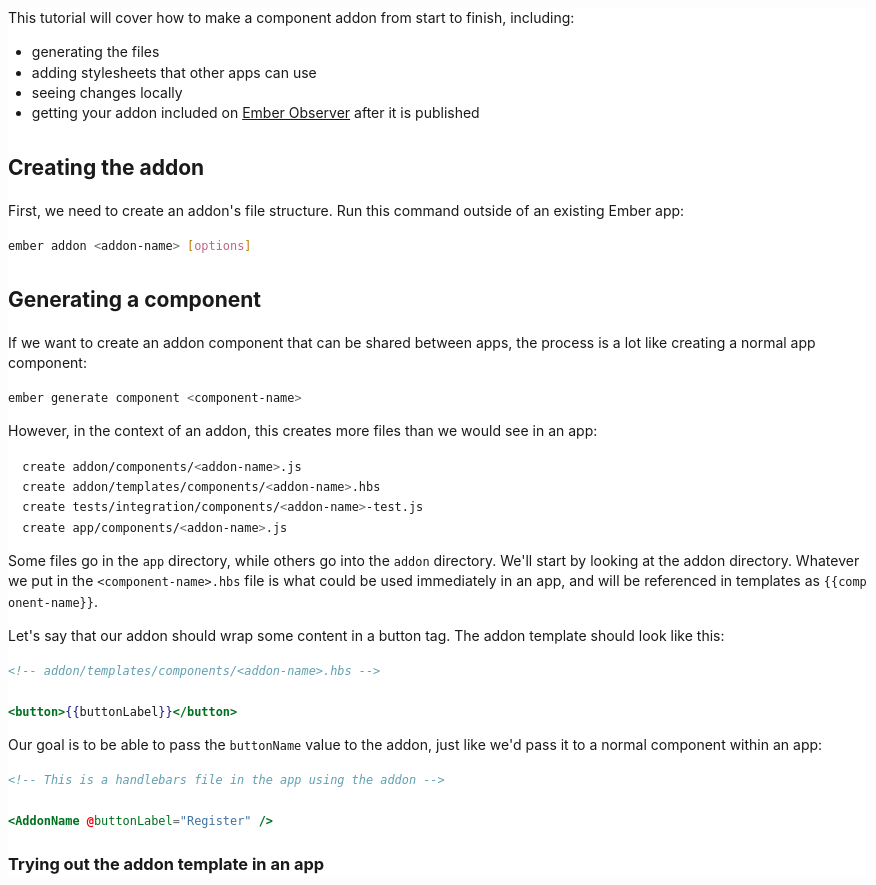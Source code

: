 This tutorial will cover how to make a component addon from start to finish, including:
- generating the files
- adding stylesheets that other apps can use
- seeing changes locally
- getting your addon included on [Ember Observer](https://emberobserver.com) after it is published

## Creating the addon

First, we need to create an addon's file structure. Run this command outside of an existing Ember app:

```bash
ember addon <addon-name> [options]
```

## Generating a component

If we want to create an addon component that can be shared between apps, the process is a lot like creating a normal app component:

```bash
ember generate component <component-name>
```

However, in the context of an addon, this creates more files than we would see in an app:

```bash
  create addon/components/<addon-name>.js
  create addon/templates/components/<addon-name>.hbs
  create tests/integration/components/<addon-name>-test.js
  create app/components/<addon-name>.js

```

Some files go in the `app` directory, while others go into the `addon` directory. We'll start by looking at the addon directory. Whatever we put in the `<component-name>.hbs` file is what could be used immediately in an app, and will be referenced in templates as `{{component-name}}`.

Let's say that our addon should wrap some content in a button tag. The addon template should look like this:

```hbs
<!-- addon/templates/components/<addon-name>.hbs -->

<button>{{buttonLabel}}</button>
```

Our goal is to be able to pass the `buttonName` value to the addon, just like we'd pass it to a normal component within an app:

```hbs
<!-- This is a handlebars file in the app using the addon -->

<AddonName @buttonLabel="Register" />
```

### Trying out the addon template in an app
